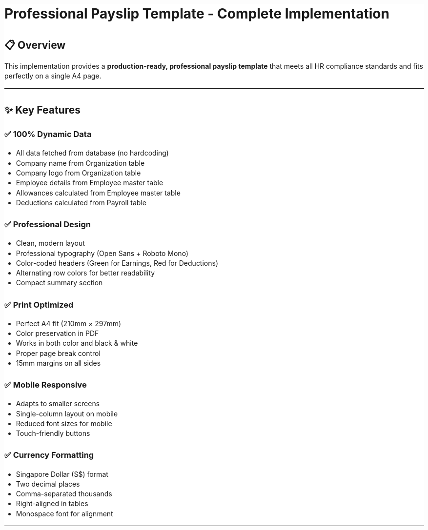 # Professional Payslip Template - Complete Implementation

## 📋 Overview

This implementation provides a **production-ready, professional payslip template** that meets all HR compliance standards and fits perfectly on a single A4 page.

---

## ✨ Key Features

### ✅ **100% Dynamic Data**
- All data fetched from database (no hardcoding)
- Company name from Organization table
- Company logo from Organization table
- Employee details from Employee master table
- Allowances calculated from Employee master table
- Deductions calculated from Payroll table

### ✅ **Professional Design**
- Clean, modern layout
- Professional typography (Open Sans + Roboto Mono)
- Color-coded headers (Green for Earnings, Red for Deductions)
- Alternating row colors for better readability
- Compact summary section

### ✅ **Print Optimized**
- Perfect A4 fit (210mm × 297mm)
- Color preservation in PDF
- Works in both color and black & white
- Proper page break control
- 15mm margins on all sides

### ✅ **Mobile Responsive**
- Adapts to smaller screens
- Single-column layout on mobile
- Reduced font sizes for mobile
- Touch-friendly buttons

### ✅ **Currency Formatting**
- Singapore Dollar (S$) format
- Two decimal places
- Comma-separated thousands
- Right-aligned in tables
- Monospace font for alignment

---
